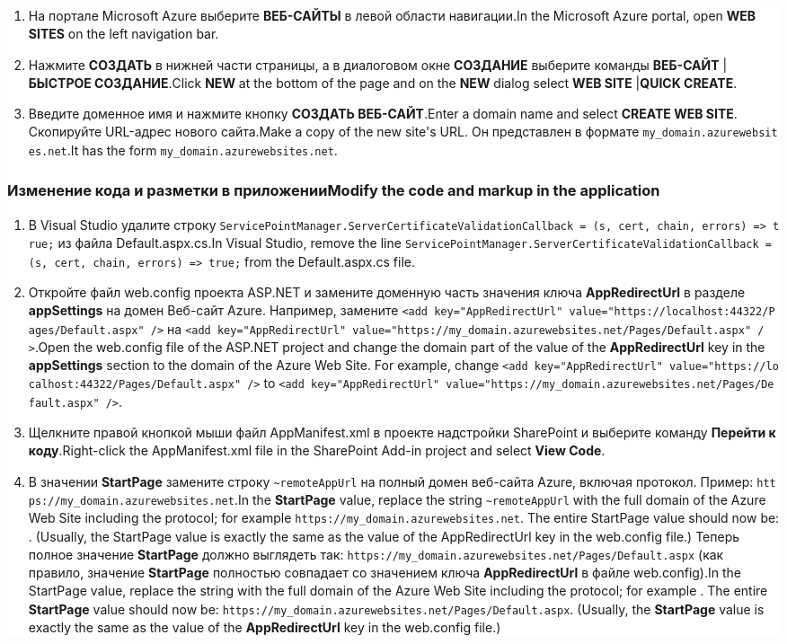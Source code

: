 1. <span data-ttu-id="5f989-327">На портале Microsoft Azure выберите **ВЕБ-САЙТЫ** в левой области навигации.</span><span class="sxs-lookup"><span data-stu-id="5f989-327">In the Microsoft Azure portal, open **WEB SITES** on the left navigation bar.</span></span>
    
2. <span data-ttu-id="5f989-328">Нажмите **СОЗДАТЬ** в нижней части страницы, а в диалоговом окне **СОЗДАНИЕ** выберите команды **ВЕБ-САЙТ** |**БЫСТРОЕ СОЗДАНИЕ**.</span><span class="sxs-lookup"><span data-stu-id="5f989-328">Click **NEW** at the bottom of the page and on the **NEW** dialog select **WEB SITE** |**QUICK CREATE**.</span></span>
    
3. <span data-ttu-id="5f989-329">Введите доменное имя и нажмите кнопку **СОЗДАТЬ ВЕБ-САЙТ**.</span><span class="sxs-lookup"><span data-stu-id="5f989-329">Enter a domain name and select **CREATE WEB SITE**.</span></span> <span data-ttu-id="5f989-330">Скопируйте URL-адрес нового сайта.</span><span class="sxs-lookup"><span data-stu-id="5f989-330">Make a copy of the new site's URL.</span></span> <span data-ttu-id="5f989-331">Он представлен в формате `my_domain.azurewebsites.net`.</span><span class="sxs-lookup"><span data-stu-id="5f989-331">It has the form  `my_domain.azurewebsites.net`.</span></span>
    
 

### <a name="to-modify-the-code-and-markup-in-the-application"></a><span data-ttu-id="5f989-332">Изменение кода и разметки в приложении</span><span class="sxs-lookup"><span data-stu-id="5f989-332">Modify the code and markup in the application</span></span>

1. <span data-ttu-id="5f989-333">В Visual Studio удалите строку `ServicePointManager.ServerCertificateValidationCallback = (s, cert, chain, errors) => true;` из файла Default.aspx.cs.</span><span class="sxs-lookup"><span data-stu-id="5f989-333">In Visual Studio, remove the line  `ServicePointManager.ServerCertificateValidationCallback = (s, cert, chain, errors) => true;` from the Default.aspx.cs file.</span></span>    
 
2. <span data-ttu-id="5f989-p161">Откройте файл web.config проекта ASP.NET и замените доменную часть значения ключа **AppRedirectUrl** в разделе **appSettings** на домен Веб-сайт Azure. Например, замените `<add key="AppRedirectUrl" value="https://localhost:44322/Pages/Default.aspx" />` на `<add key="AppRedirectUrl" value="https://my_domain.azurewebsites.net/Pages/Default.aspx" />`.</span><span class="sxs-lookup"><span data-stu-id="5f989-p161">Open the web.config file of the ASP.NET project and change the domain part of the value of the **AppRedirectUrl** key in the **appSettings** section to the domain of the Azure Web Site. For example, change `<add key="AppRedirectUrl" value="https://localhost:44322/Pages/Default.aspx" />` to `<add key="AppRedirectUrl" value="https://my_domain.azurewebsites.net/Pages/Default.aspx" />`.</span></span>    
 
3. <span data-ttu-id="5f989-336">Щелкните правой кнопкой мыши файл AppManifest.xml в проекте надстройки SharePoint и выберите команду **Перейти к коду**.</span><span class="sxs-lookup"><span data-stu-id="5f989-336">Right-click the AppManifest.xml file in the SharePoint Add-in project and select **View Code**.</span></span>    
 
4. <span data-ttu-id="5f989-337">В значении **StartPage** замените строку `~remoteAppUrl` на полный домен веб-сайта Azure, включая протокол. Пример: `https://my_domain.azurewebsites.net`.</span><span class="sxs-lookup"><span data-stu-id="5f989-337">In the  **StartPage** value, replace the string `~remoteAppUrl` with the full domain of the Azure Web Site including the protocol; for example `https://my_domain.azurewebsites.net`. The entire  StartPage value should now be: . (Usually, the  StartPage value is exactly the same as the value of the AppRedirectUrl key in the web.config file.)</span></span> <span data-ttu-id="5f989-338">Теперь полное значение **StartPage** должно выглядеть так: `https://my_domain.azurewebsites.net/Pages/Default.aspx` (как правило, значение **StartPage** полностью совпадает со значением ключа **AppRedirectUrl** в файле web.config).</span><span class="sxs-lookup"><span data-stu-id="5f989-338">In the  StartPage value, replace the string  with the full domain of the Azure Web Site including the protocol; for example . The entire  **StartPage** value should now be: `https://my_domain.azurewebsites.net/Pages/Default.aspx`. (Usually, the  **StartPage** value is exactly the same as the value of the **AppRedirectUrl** key in the web.config file.)</span></span>
    